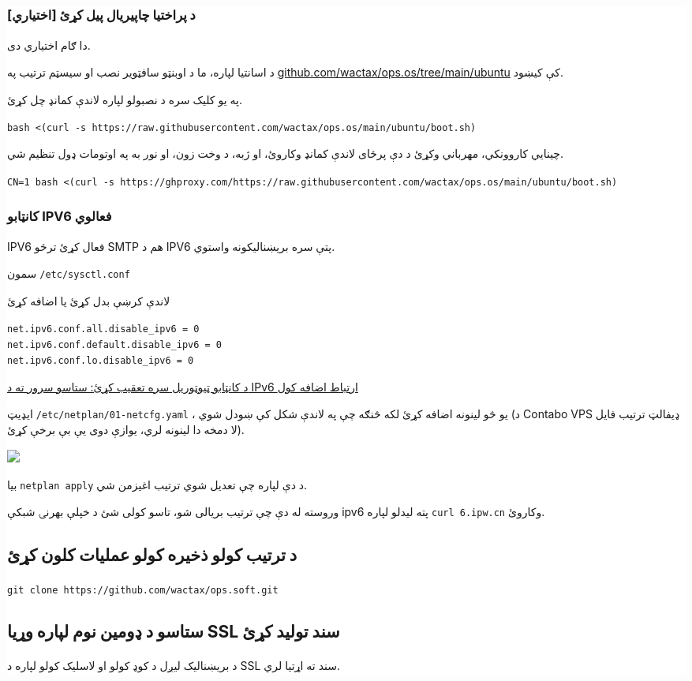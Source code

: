 ### [اختیاري] د پراختیا چاپیریال پیل کړئ

دا ګام اختیاري دی.

د اسانتیا لپاره، ما د اوبنټو سافټویر نصب او سیسټم ترتیب په [github.com/wactax/ops.os/tree/main/ubuntu](https://github.com/wactax/ops.os/tree/main/ubuntu) کې کیښود.

په یو کلیک سره د نصبولو لپاره لاندې کمانډ چل کړئ.

```
bash <(curl -s https://raw.githubusercontent.com/wactax/ops.os/main/ubuntu/boot.sh)
```

چینایي کاروونکي، مهرباني وکړئ د دې پرځای لاندې کمانډ وکاروئ، او ژبه، د وخت زون، او نور به په اوتومات ډول تنظیم شي.

```
CN=1 bash <(curl -s https://ghproxy.com/https://raw.githubusercontent.com/wactax/ops.os/main/ubuntu/boot.sh)
```

### کانټابو IPV6 فعالوي

IPV6 فعال کړئ ترڅو SMTP هم د IPV6 پتې سره بریښنالیکونه واستوي.

سمون `/etc/sysctl.conf`

لاندې کرښې بدل کړئ یا اضافه کړئ

```
net.ipv6.conf.all.disable_ipv6 = 0
net.ipv6.conf.default.disable_ipv6 = 0
net.ipv6.conf.lo.disable_ipv6 = 0
```

[د کانټابو ټیوټوریل سره تعقیب کړئ: ستاسو سرور ته د IPv6 ارتباط اضافه کول](https://contabo.com/blog/adding-ipv6-connectivity-to-your-server/)

ایډیټ `/etc/netplan/01-netcfg.yaml` ، یو څو لینونه اضافه کړئ لکه څنګه چې په لاندې شکل کې ښودل شوي (د Contabo VPS ډیفالټ ترتیب فایل لا دمخه دا لینونه لري، یوازې دوی یې بې برخې کړئ).

![](https://pub-b8db533c86124200a9d799bf3ba88099.r2.dev/2023/03/5MEi41I.webp)

بیا `netplan apply` د دې لپاره چې تعدیل شوي ترتیب اغیزمن شي.

وروسته له دې چې ترتیب بریالی شو، تاسو کولی شئ د خپلې بهرنۍ شبکې ipv6 پته لیدلو لپاره `curl 6.ipw.cn` وکاروئ.

## د ترتیب کولو ذخیره کولو عملیات کلون کړئ

```
git clone https://github.com/wactax/ops.soft.git
```

## ستاسو د ډومین نوم لپاره وړیا SSL سند تولید کړئ

د بریښنالیک لیږل د کوډ کولو او لاسلیک کولو لپاره د SSL سند ته اړتیا لري.
